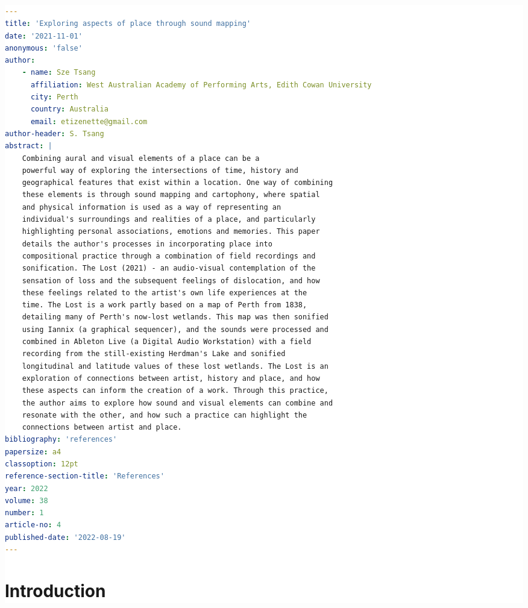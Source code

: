```yaml
---
title: 'Exploring aspects of place through sound mapping'
date: '2021-11-01'
anonymous: 'false'
author: 
    - name: Sze Tsang
      affiliation: West Australian Academy of Performing Arts, Edith Cowan University
      city: Perth
      country: Australia
      email: etizenette@gmail.com
author-header: S. Tsang
abstract: |
    Combining aural and visual elements of a place can be a
    powerful way of exploring the intersections of time, history and
    geographical features that exist within a location. One way of combining
    these elements is through sound mapping and cartophony, where spatial
    and physical information is used as a way of representing an
    individual's surroundings and realities of a place, and particularly
    highlighting personal associations, emotions and memories. This paper
    details the author's processes in incorporating place into
    compositional practice through a combination of field recordings and
    sonification. The Lost (2021) - an audio-visual contemplation of the
    sensation of loss and the subsequent feelings of dislocation, and how
    these feelings related to the artist's own life experiences at the
    time. The Lost is a work partly based on a map of Perth from 1838,
    detailing many of Perth's now-lost wetlands. This map was then sonified
    using Iannix (a graphical sequencer), and the sounds were processed and
    combined in Ableton Live (a Digital Audio Workstation) with a field
    recording from the still-existing Herdman's Lake and sonified
    longitudinal and latitude values of these lost wetlands. The Lost is an
    exploration of connections between artist, history and place, and how
    these aspects can inform the creation of a work. Through this practice,
    the author aims to explore how sound and visual elements can combine and
    resonate with the other, and how such a practice can highlight the
    connections between artist and place.
bibliography: 'references'
papersize: a4
classoption: 12pt
reference-section-title: 'References'
year: 2022
volume: 38
number: 1
article-no: 4
published-date: '2022-08-19'
---
```


# Introduction
